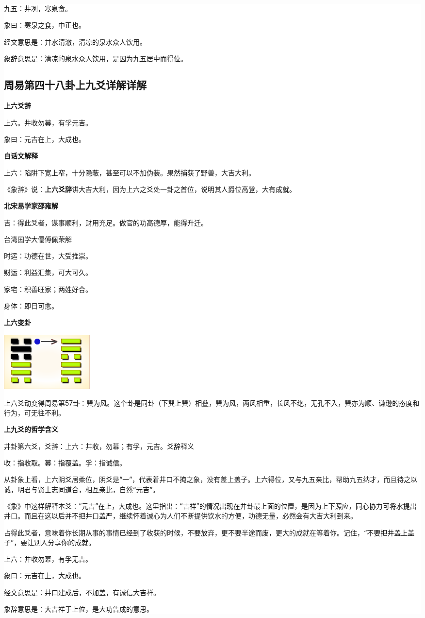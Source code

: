 九五：井冽，寒泉食。

象曰：寒泉之食，中正也。

经文意思是：井水清澈，清凉的泉水众人饮用。

象辞意思是：清凉的泉水众人饮用，是因为九五居中而得位。

## 周易第四十八卦上九爻详解详解

**上六爻辞**

上六。井收勿幕，有孚元吉。

象曰：元吉在上，大成也。

**白话文解释**

上六：陷阱下宽上窄，十分隐蔽，甚至可以不加伪装。果然捕获了野兽，大吉大利。

《象辞》说：**上六爻辞**讲大吉大利，因为上六之爻处一卦之首位，说明其人爵位高登，大有成就。

**北宋易学家邵雍解**

吉：得此爻者，谋事顺利，财用充足。做官的功高德厚，能得升迁。

台湾国学大儒傅佩荣解

时运：功德在世，大受推崇。

财运：利益汇集，可大可久。

家宅：积善旺家；两姓好合。

身体：即日可愈。

**上六变卦**

![image](3-14111G5521D23.png)

上六爻动变得周易第57卦：巽为风。这个卦是同卦（下巽上巽）相叠，巽为风，两风相重，长风不绝，无孔不入，巽亦为顺、谦逊的态度和行为，可无往不利。

**上九爻的哲学含义**

 井卦第六爻，爻辞：上六：井收，勿幕；有孚，元吉。爻辞释义

收：指收取。幕：指覆盖。孚：指诚信。

从卦象上看，上六阴爻居柔位，阴爻是“一”，代表着井口不掩之象，没有盖上盖子。上六得位，又与九五亲比，帮助九五纳才，而且待之以诚，明君与贤士志同道合，相互亲比，自然“元吉”。

《象》中这样解释本爻：“元吉”在上，大成也。这里指出：“吉祥”的情况出现在井卦最上面的位置，是因为上下照应，同心协力可将水提出井口。而且在这以后并不把井口盖严，继续怀着诚心为人们不断提供饮水的方便，功德无量，必然会有大吉大利到来。

占得此爻者，意味着你长期从事的事情已经到了收获的时候，不要放弃，更不要半途而废，更大的成就在等着你。记住，“不要把井盖上盖子”，要让别人分享你的成就。

上六：井收勿幕，有孚无吉。

象曰：元吉在上，大成也。

经文意思是：井口建成后，不加盖，有诚信大吉祥。

象辞意思是：大吉祥于上位，是大功告成的意思。